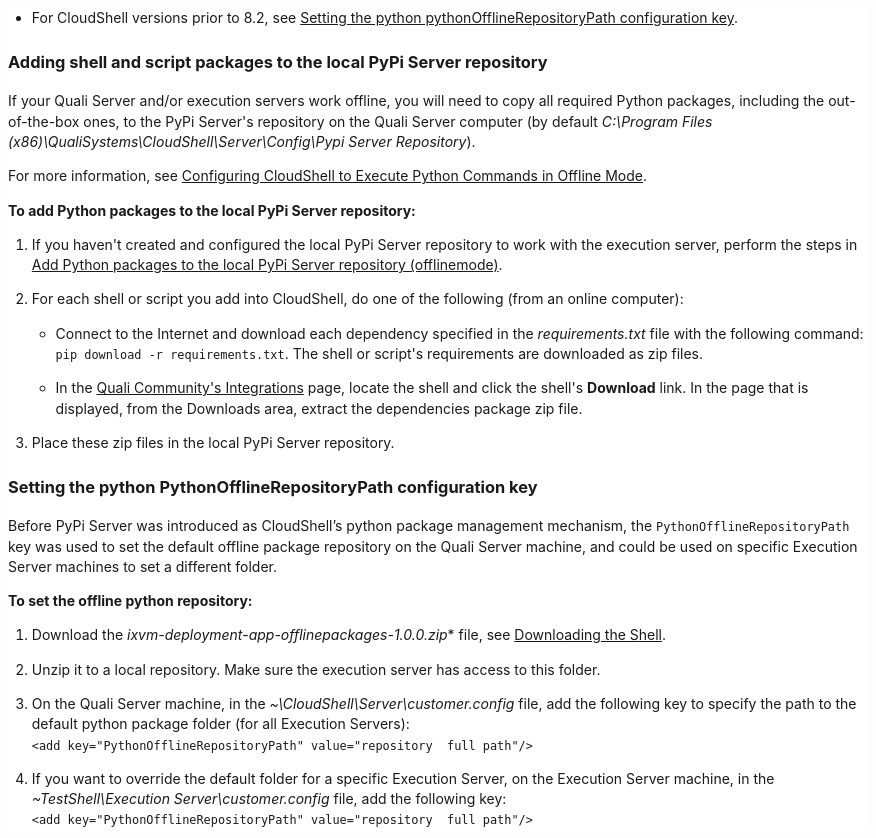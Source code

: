 * For CloudShell versions prior to 8.2, see [Setting the python pythonOfflineRepositoryPath configuration key](#setting-the-python-pythonofflinerepositorypath-configuration-key).

### Adding shell and script packages to the local PyPi Server repository
If your Quali Server and/or execution servers work offline, you will need to copy all required Python packages, including the out-of-the-box ones, to the PyPi Server's repository on the Quali Server computer (by default *C:\Program Files (x86)\QualiSystems\CloudShell\Server\Config\Pypi Server Repository*).

For more information, see [Configuring CloudShell to Execute Python Commands in Offline Mode](http://help.quali.com/Online%20Help/9.0/Portal/Content/Admn/Cnfgr-Pyth-Env-Wrk-Offln.htm?Highlight=Configuring%20CloudShell%20to%20Execute%20Python%20Commands%20in%20Offline%20Mode).

**To add Python packages to the local PyPi Server repository:**
  1. If you haven't created and configured the local PyPi Server repository to work with the execution server, perform the steps in [Add Python packages to the local PyPi Server repository (offlinemode)](http://help.quali.com/Online%20Help/9.0/Portal/Content/Admn/Cnfgr-Pyth-Env-Wrk-Offln.htm?Highlight=offline%20dependencies#Add). 
  
  2. For each shell or script you add into CloudShell, do one of the following (from an online computer):
      * Connect to the Internet and download each dependency specified in the *requirements.txt* file with the following command: 
`pip download -r requirements.txt`. 
     The shell or script's requirements are downloaded as zip files.

      * In the [Quali Community's Integrations](https://community.quali.com/integrations) page, locate the shell and click the shell's **Download** link. In the page that is displayed, from the Downloads area, extract the dependencies package zip file.

3. Place these zip files in the local PyPi Server repository.
 
### Setting the python PythonOfflineRepositoryPath configuration key
Before PyPi Server was introduced as CloudShell’s python package management mechanism, the `PythonOfflineRepositoryPath` key was used to set the default offline package repository on the Quali Server machine, and could be used on specific Execution Server machines to set a different folder. 

**To set the offline python repository:**
1. Download the *ixvm-deployment-app-offlinepackages-1.0.0.zip** file, see [Downloading the Shell](#downloading-the-shell).

2. Unzip it to a local repository. Make sure the execution server has access to this folder. 

3.  On the Quali Server machine, in the *~\CloudShell\Server\customer.config* file, add the following key to specify the path to the default python package folder (for all Execution Servers):  
	`<add key="PythonOfflineRepositoryPath" value="repository 
full path"/>`

4. If you want to override the default folder for a specific Execution Server, on the Execution Server machine, in the *~TestShell\Execution Server\customer.config* file, add the following key:  
	`<add key="PythonOfflineRepositoryPath" value="repository 
full path"/>`
